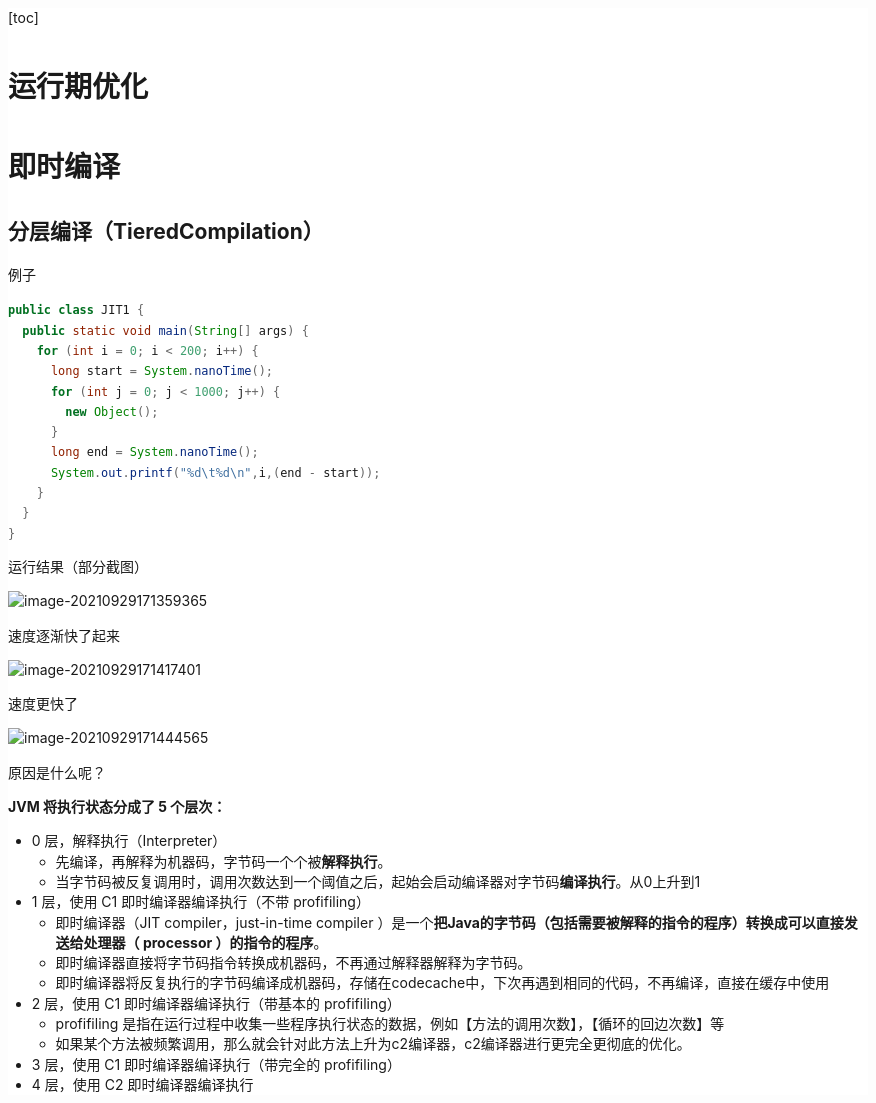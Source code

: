 [toc]

# 运行期优化

# 即时编译

## 分层编译（TieredCompilation）

例子

```java
public class JIT1 { 
  public static void main(String[] args) { 
    for (int i = 0; i < 200; i++) { 
      long start = System.nanoTime(); 
      for (int j = 0; j < 1000; j++) { 
        new Object(); 
      }
      long end = System.nanoTime(); 
      System.out.printf("%d\t%d\n",i,(end - start)); 
    } 
  } 
}
```

运行结果（部分截图）

![image-20210929171359365](https://mynotepicbed.oss-cn-beijing.aliyuncs.com/img/402e5cbe0ddeada187c1d37ae6efc921.png)

速度逐渐快了起来

![image-20210929171417401](https://mynotepicbed.oss-cn-beijing.aliyuncs.com/img/4846f73365030a0259391a770dc3a147.png)

速度更快了

![image-20210929171444565](https://mynotepicbed.oss-cn-beijing.aliyuncs.com/img/5c837d4c034d95e176ee634e52fcbde5.png)

原因是什么呢？

**JVM 将执行状态分成了 5 个层次：**

- 0 层，解释执行（Interpreter）
  - 先编译，再解释为机器码，字节码一个个被**解释执行**。
  - 当字节码被反复调用时，调用次数达到一个阈值之后，起始会启动编译器对字节码**编译执行**。从0上升到1
- 1 层，使用 C1 即时编译器编译执行（不带 profifiling）
  - 即时编译器（JIT compiler，just-in-time compiler ）是一个**把Java的字节码（包括需要被解释的指令的程序）转换成可以直接发送给处理器（ processor ）的指令的程序**。
  - 即时编译器直接将字节码指令转换成机器码，不再通过解释器解释为字节码。
  - 即时编译器将反复执行的字节码编译成机器码，存储在codecache中，下次再遇到相同的代码，不再编译，直接在缓存中使用
- 2 层，使用 C1 即时编译器编译执行（带基本的 profifiling）
  - profifiling 是指在运行过程中收集一些程序执行状态的数据，例如【方法的调用次数】，【循环的回边次数】等
  - 如果某个方法被频繁调用，那么就会针对此方法上升为c2编译器，c2编译器进行更完全更彻底的优化。
- 3 层，使用 C1 即时编译器编译执行（带完全的 profifiling）
- 4 层，使用 C2 即时编译器编译执行
